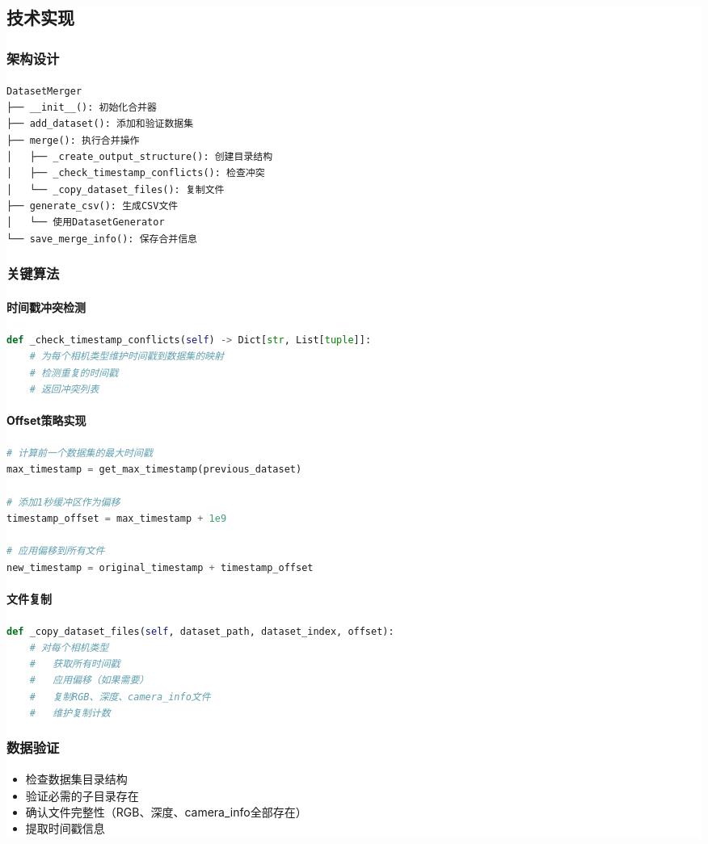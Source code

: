 ## 技术实现

### 架构设计
```
DatasetMerger
├── __init__(): 初始化合并器
├── add_dataset(): 添加和验证数据集
├── merge(): 执行合并操作
│   ├── _create_output_structure(): 创建目录结构
│   ├── _check_timestamp_conflicts(): 检查冲突
│   └── _copy_dataset_files(): 复制文件
├── generate_csv(): 生成CSV文件
│   └── 使用DatasetGenerator
└── save_merge_info(): 保存合并信息
```

### 关键算法

#### 时间戳冲突检测
```python
def _check_timestamp_conflicts(self) -> Dict[str, List[tuple]]:
    # 为每个相机类型维护时间戳到数据集的映射
    # 检测重复的时间戳
    # 返回冲突列表
```

#### Offset策略实现
```python
# 计算前一个数据集的最大时间戳
max_timestamp = get_max_timestamp(previous_dataset)

# 添加1秒缓冲区作为偏移
timestamp_offset = max_timestamp + 1e9

# 应用偏移到所有文件
new_timestamp = original_timestamp + timestamp_offset
```

#### 文件复制
```python
def _copy_dataset_files(self, dataset_path, dataset_index, offset):
    # 对每个相机类型
    #   获取所有时间戳
    #   应用偏移（如果需要）
    #   复制RGB、深度、camera_info文件
    #   维护复制计数
```

### 数据验证
- 检查数据集目录结构
- 验证必需的子目录存在
- 确认文件完整性（RGB、深度、camera_info全部存在）
- 提取时间戳信息
